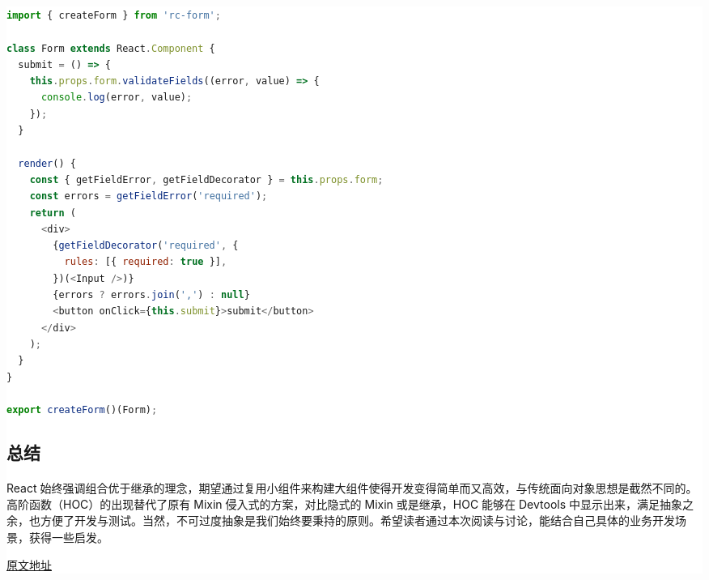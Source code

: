 ```js
import { createForm } from 'rc-form';

class Form extends React.Component {
  submit = () => {
    this.props.form.validateFields((error, value) => {
      console.log(error, value);
    });
  }

  render() {
    const { getFieldError, getFieldDecorator } = this.props.form;
    const errors = getFieldError('required');
    return (
      <div>
        {getFieldDecorator('required', {
          rules: [{ required: true }],
        })(<Input />)}
        {errors ? errors.join(',') : null}
        <button onClick={this.submit}>submit</button>
      </div>
    );
  }
}

export createForm()(Form);
```

## 总结

React 始终强调组合优于继承的理念，期望通过复用小组件来构建大组件使得开发变得简单而又高效，与传统面向对象思想是截然不同的。高阶函数（HOC）的出现替代了原有 Mixin 侵入式的方案，对比隐式的 Mixin 或是继承，HOC 能够在 Devtools 中显示出来，满足抽象之余，也方便了开发与测试。当然，不可过度抽象是我们始终要秉持的原则。希望读者通过本次阅读与讨论，能结合自己具体的业务开发场景，获得一些启发。

[原文地址](https://github.com/dt-fe/weekly/blob/master/12.%E7%B2%BE%E8%AF%BB%20React%20%E9%AB%98%E9%98%B6%E7%BB%84%E4%BB%B6.md)